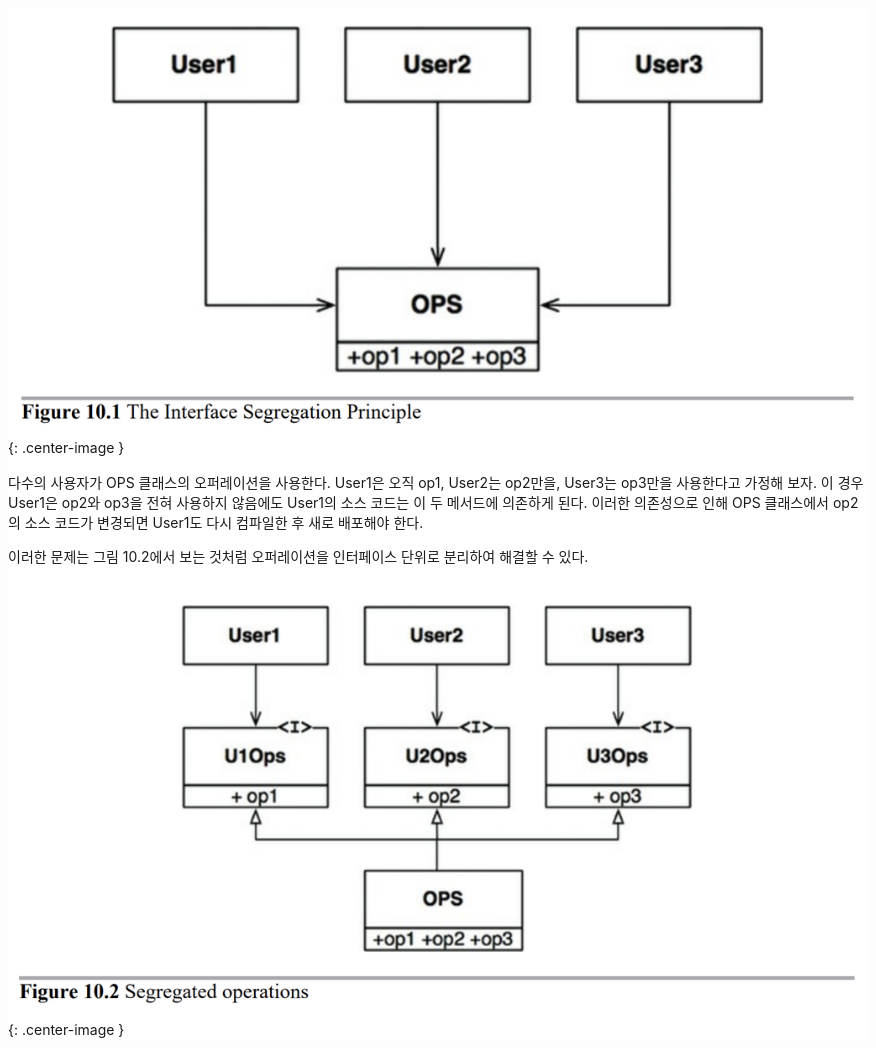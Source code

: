 ![인터페이스 분리 원칙](/images/2019/10/26/10_1.png "인터페이스 분리 원칙"){: .center-image }

다수의 사용자가 OPS 클래스의 오퍼레이션을 사용한다. User1은 오직 op1, User2는 op2만을, User3는 op3만을 사용한다고 가정해 보자. 이 경우 User1은 op2와 op3을 전혀 사용하지 않음에도 User1의 소스 코드는 이 두 메서드에 의존하게 된다. 이러한 의존성으로 인해 OPS 클래스에서 op2의 소스 코드가 변경되면 User1도 다시 컴파일한 후 새로 배포해야 한다.

이러한 문제는 그림 10.2에서 보는 것처럼 오퍼레이션을 인터페이스 단위로 분리하여 해결할 수 있다.

![분리된 오퍼레이션](/images/2019/10/26/10_2.png "분리된 오퍼레이션"){: .center-image }
